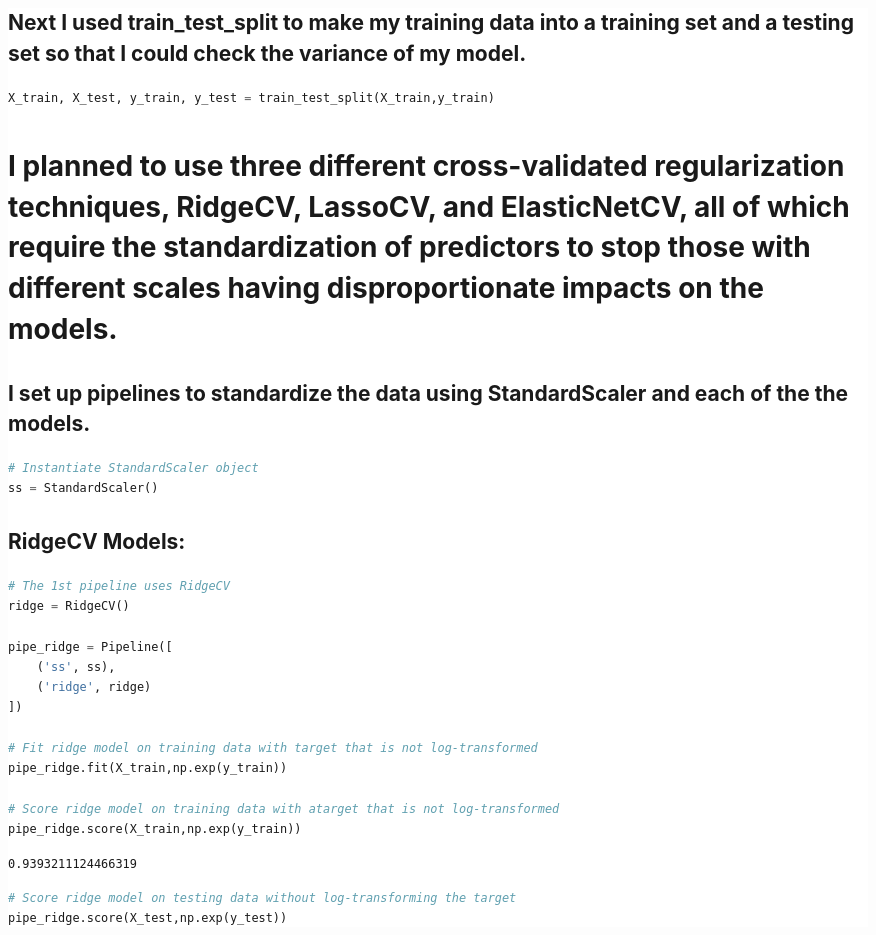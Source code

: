 ## Next I used train_test_split to make my training data into a training set and a testing set so that I could check the variance of my model.


```python
X_train, X_test, y_train, y_test = train_test_split(X_train,y_train)
```

# I planned to use three different cross-validated regularization techniques, RidgeCV, LassoCV, and ElasticNetCV, all of which require the standardization of predictors to stop those with different scales having disproportionate impacts on the models.

## I set up pipelines to standardize the data using StandardScaler and each of the the models.


```python
# Instantiate StandardScaler object
ss = StandardScaler()
```

## RidgeCV Models:


```python
# The 1st pipeline uses RidgeCV
ridge = RidgeCV()

pipe_ridge = Pipeline([
    ('ss', ss),
    ('ridge', ridge)
])

# Fit ridge model on training data with target that is not log-transformed
pipe_ridge.fit(X_train,np.exp(y_train))

# Score ridge model on training data with atarget that is not log-transformed
pipe_ridge.score(X_train,np.exp(y_train))
```




    0.9393211124466319




```python
# Score ridge model on testing data without log-transforming the target
pipe_ridge.score(X_test,np.exp(y_test))
```
